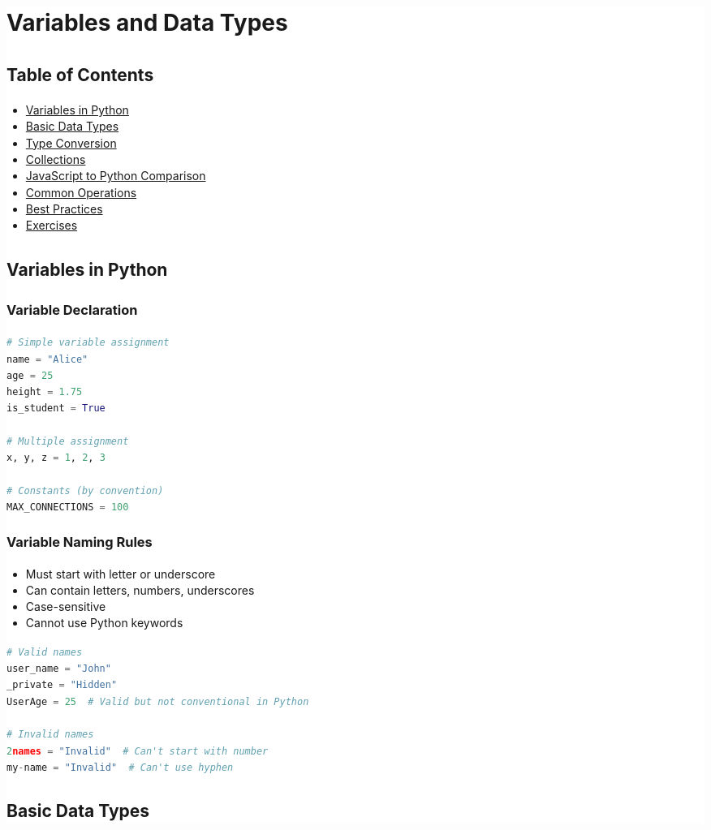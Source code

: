 # Variables and Data Types

## Table of Contents

- [Variables in Python](#variables-in-python)
- [Basic Data Types](#basic-data-types)
- [Type Conversion](#type-conversion)
- [Collections](#collections)
- [JavaScript to Python Comparison](#javascript-to-python-comparison)
- [Common Operations](#common-operations)
- [Best Practices](#best-practices)
- [Exercises](#exercises)

## Variables in Python

### Variable Declaration

```python
# Simple variable assignment
name = "Alice"
age = 25
height = 1.75
is_student = True

# Multiple assignment
x, y, z = 1, 2, 3

# Constants (by convention)
MAX_CONNECTIONS = 100
```

### Variable Naming Rules

- Must start with letter or underscore
- Can contain letters, numbers, underscores
- Case-sensitive
- Cannot use Python keywords

```python
# Valid names
user_name = "John"
_private = "Hidden"
UserAge = 25  # Valid but not conventional in Python

# Invalid names
2names = "Invalid"  # Can't start with number
my-name = "Invalid"  # Can't use hyphen
```

## Basic Data Types
